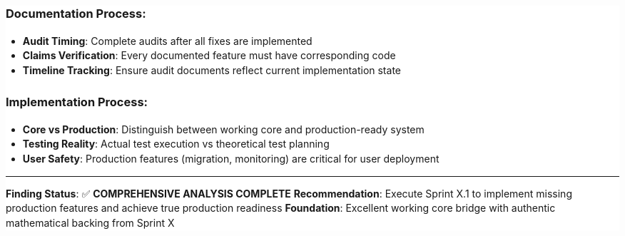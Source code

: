 ### **Documentation Process**:
- **Audit Timing**: Complete audits after all fixes are implemented
- **Claims Verification**: Every documented feature must have corresponding code
- **Timeline Tracking**: Ensure audit documents reflect current implementation state

### **Implementation Process**:
- **Core vs Production**: Distinguish between working core and production-ready system
- **Testing Reality**: Actual test execution vs theoretical test planning
- **User Safety**: Production features (migration, monitoring) are critical for user deployment

---

**Finding Status**: ✅ **COMPREHENSIVE ANALYSIS COMPLETE**
**Recommendation**: Execute Sprint X.1 to implement missing production features and achieve true production readiness
**Foundation**: Excellent working core bridge with authentic mathematical backing from Sprint X